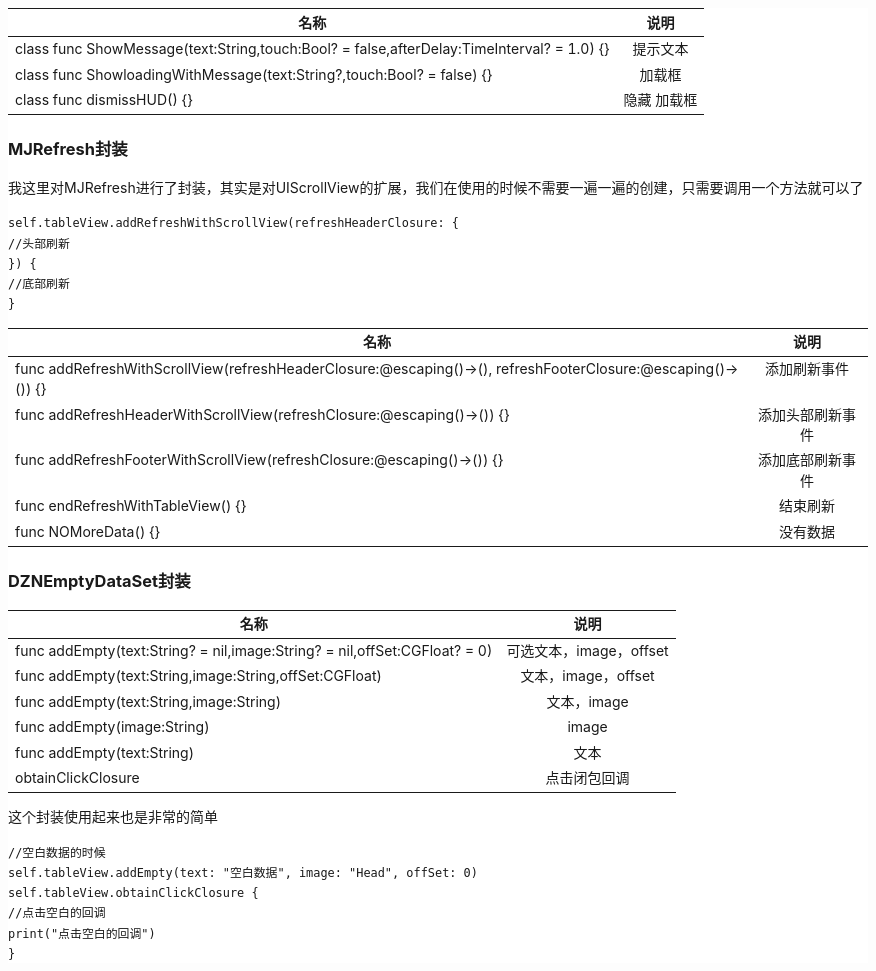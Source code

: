 |名称|说明|
|---|:---:|
|class func ShowMessage(text:String,touch:Bool? = false,afterDelay:TimeInterval? = 1.0) {}|提示文本|
|class func ShowloadingWithMessage(text:String?,touch:Bool? = false) {}|加载框|
|class func dismissHUD()  {}|隐藏 加载框|

### MJRefresh封装
我这里对MJRefresh进行了封装，其实是对UIScrollView的扩展，我们在使用的时候不需要一遍一遍的创建，只需要调用一个方法就可以了
```
self.tableView.addRefreshWithScrollView(refreshHeaderClosure: {
//头部刷新
}) {
//底部刷新
}
```
|名称|说明|
|---|:---:|
|func addRefreshWithScrollView(refreshHeaderClosure:@escaping()->(), refreshFooterClosure:@escaping()->())  {}|添加刷新事件|
|func addRefreshHeaderWithScrollView(refreshClosure:@escaping()->()) {}|添加头部刷新事件|
|func addRefreshFooterWithScrollView(refreshClosure:@escaping()->()) {}|添加底部刷新事件|
|func endRefreshWithTableView() {}|结束刷新|
|func NOMoreData() {}|没有数据|


### DZNEmptyDataSet封装

|名称|说明|
|---|:---:|
|func addEmpty(text:String? = nil,image:String? = nil,offSet:CGFloat? = 0)|可选文本，image，offset|
|func addEmpty(text:String,image:String,offSet:CGFloat)|文本，image，offset|
|func addEmpty(text:String,image:String)|文本，image|
|func addEmpty(image:String)|image|
|func addEmpty(text:String)|文本|
|obtainClickClosure|点击闭包回调|

这个封装使用起来也是非常的简单
```
//空白数据的时候
self.tableView.addEmpty(text: "空白数据", image: "Head", offSet: 0)
self.tableView.obtainClickClosure {
//点击空白的回调
print("点击空白的回调")
}
```
